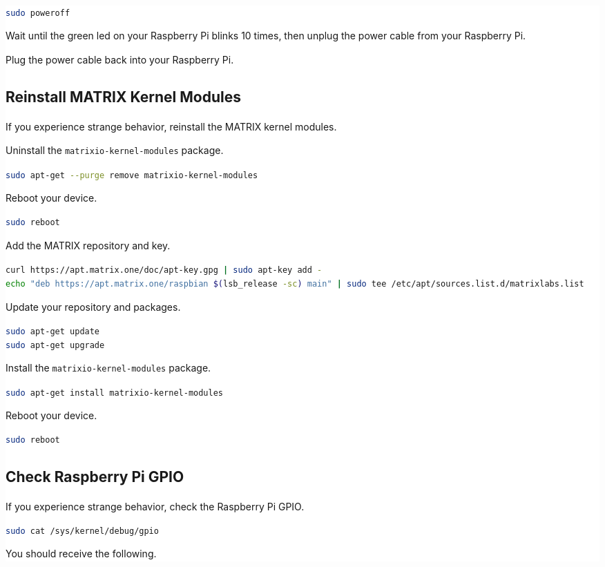 ```bash
sudo poweroff
```

Wait until the green led on your Raspberry Pi blinks 10 times, then unplug the power cable from your Raspberry Pi.

Plug the power cable back into your Raspberry Pi.

## Reinstall MATRIX Kernel Modules

If you experience strange behavior, reinstall the MATRIX kernel modules.

Uninstall the `matrixio-kernel-modules` package.

```bash
sudo apt-get --purge remove matrixio-kernel-modules
```

Reboot your device.

```bash
sudo reboot
```

Add the MATRIX repository and key.

```bash
curl https://apt.matrix.one/doc/apt-key.gpg | sudo apt-key add -
echo "deb https://apt.matrix.one/raspbian $(lsb_release -sc) main" | sudo tee /etc/apt/sources.list.d/matrixlabs.list
```

Update your repository and packages.

```bash
sudo apt-get update
sudo apt-get upgrade
```

Install the `matrixio-kernel-modules` package.

```bash
sudo apt-get install matrixio-kernel-modules
```

Reboot your device.

```bash
sudo reboot
```

## Check Raspberry Pi GPIO

If you experience strange behavior, check the Raspberry Pi GPIO.

```bash
sudo cat /sys/kernel/debug/gpio
```

You should receive the following.
